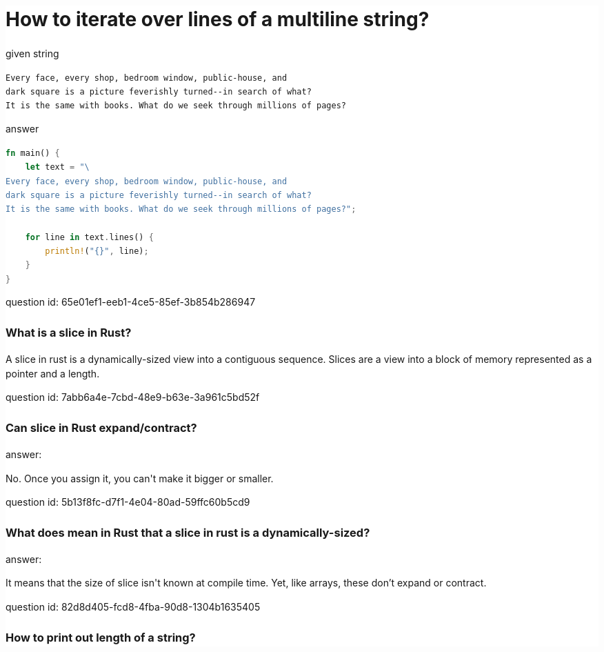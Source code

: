 # How to iterate over lines of a multiline string?

given string
```
Every face, every shop, bedroom window, public-house, and
dark square is a picture feverishly turned--in search of what?
It is the same with books. What do we seek through millions of pages?
```

answer
```rust
fn main() {
    let text = "\
Every face, every shop, bedroom window, public-house, and
dark square is a picture feverishly turned--in search of what?
It is the same with books. What do we seek through millions of pages?";

    for line in text.lines() {
        println!("{}", line);
    }
}
```

question id: 65e01ef1-eeb1-4ce5-85ef-3b854b286947


### What is a slice in Rust?

A slice in rust is a dynamically-sized view into a contiguous sequence.
Slices are a view into a block of memory represented as a pointer and a length. 

question id: 7abb6a4e-7cbd-48e9-b63e-3a961c5bd52f


### Can slice in Rust expand/contract?

answer:

No. Once you assign it, you can't make it bigger or smaller.

question id: 5b13f8fc-d7f1-4e04-80ad-59ffc60b5cd9


### What does mean in Rust that a slice in rust is a dynamically-sized?

answer:


It means that the size of slice isn't known at compile time. 
Yet, like arrays, these don’t expand or contract.

question id: 82d8d405-fcd8-4fba-90d8-1304b1635405


### How to print out length of a string?
